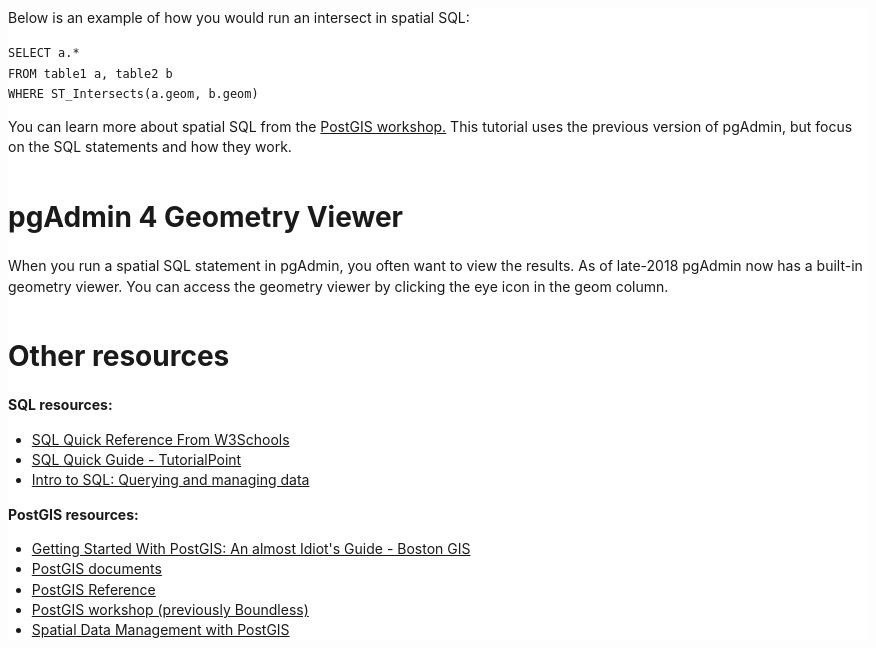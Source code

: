Below is an example of how you would run an intersect in spatial SQL:

```
SELECT a.*
FROM table1 a, table2 b
WHERE ST_Intersects(a.geom, b.geom)
```

You can learn more about spatial SQL from the [PostGIS workshop.](https://postgis.net/workshops/postgis-intro/) This tutorial uses the previous version of pgAdmin, but focus on the SQL statements and how they work.

# pgAdmin 4 Geometry Viewer
When you run a spatial SQL statement in pgAdmin, you often want to view the results. As of late-2018 pgAdmin now has a built-in geometry viewer. You can access the geometry viewer by clicking the eye icon in the geom column.

# Other resources 
**SQL resources:**
* [SQL Quick Reference From W3Schools](https://www.w3schools.com/sql/sql_quickref.asp)
* [SQL Quick Guide - TutorialPoint](https://www.tutorialspoint.com/sql/sql-quick-guide.html)
* [Intro to SQL: Querying and managing data](https://www.khanacademy.org/computing/computer-programming/sql)

**PostGIS resources:**
* [Getting Started With PostGIS: An almost Idiot's Guide - Boston GIS](http://www.bostongis.com/?content_name=postgis_tut01)
* [PostGIS documents](https://postgis.net/docs/manual-2.5/)
* [PostGIS Reference](https://postgis.net/docs/manual-2.0/reference.html)
* [PostGIS workshop (previously Boundless)](http://postgis.net/workshops/postgis-intro/)
* [Spatial Data Management with PostGIS](https://www.youtube.com/playlist?list=PLAxJ4-o7ZoPcvp0ETujkLVCmKIGj-YvlG)
